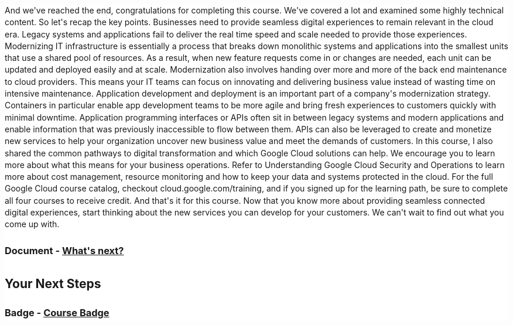 And we've reached the end, congratulations for completing this course. We've covered a lot and examined some highly technical content. So let's recap the key points. Businesses need to provide seamless digital experiences to remain relevant in the cloud era. Legacy systems and applications fail to deliver the real time speed and scale needed to provide those experiences. Modernizing IT infrastructure is essentially a process that breaks down monolithic systems and applications into the smallest units that use a shared pool of resources. As a result, when new feature requests come in or changes are needed, each unit can be updated and deployed easily and at scale. Modernization also involves handing over more and more of the back end maintenance to cloud providers. This means your IT teams can focus on innovating and delivering business value instead of wasting time on intensive maintenance. Application development and deployment is an important part of a company's modernization strategy. Containers in particular enable app development teams to be more agile and bring fresh experiences to customers quickly with minimal downtime. Application programming interfaces or APIs often sit in between legacy systems and modern applications and enable information that was previously inaccessible to flow between them. APIs can also be leveraged to create and monetize new services to help your organization uncover new business value and meet the demands of customers. In this course, I also shared the common pathways to digital transformation and which Google Cloud solutions can help. We encourage you to learn more about what this means for your business operations. Refer to Understanding Google Cloud Security and Operations to learn more about cost management, resource monitoring and how to keep your data and systems protected in the cloud. For the full Google Cloud course catalog, checkout cloud.google.com/training, and if you signed up for the learning path, be sure to complete all four courses to receive credit. And that's it for this course. Now that you know more about providing seamless connected digital experiences, start thinking about the new services you can develop for your customers. We can't wait to find out what you come up with.

### Document - [What's next?](https://www.cloudskillsboost.google/course_templates/265/documents/523436)

## Your Next Steps

### Badge - [Course Badge](https://www.cloudskillsboost.googleNone)

